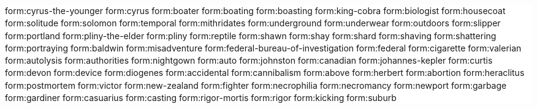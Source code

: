 form:cyrus-the-younger
form:cyrus
form:boater
form:boating
form:boasting
form:king-cobra
form:biologist
form:housecoat
form:solitude
form:solomon
form:temporal
form:mithridates
form:underground
form:underwear
form:outdoors
form:slipper
form:portland
form:pliny-the-elder
form:pliny
form:reptile
form:shawn
form:shay
form:shard
form:shaving
form:shattering
form:portraying
form:baldwin
form:misadventure
form:federal-bureau-of-investigation
form:federal
form:cigarette
form:valerian
form:autolysis
form:authorities
form:nightgown
form:auto
form:johnston
form:canadian
form:johannes-kepler
form:curtis
form:devon
form:device
form:diogenes
form:accidental
form:cannibalism
form:above
form:herbert
form:abortion
form:heraclitus
form:postmortem
form:victor
form:new-zealand
form:fighter
form:necrophilia
form:necromancy
form:newport
form:garbage
form:gardiner
form:casuarius
form:casting
form:rigor-mortis
form:rigor
form:kicking
form:suburb